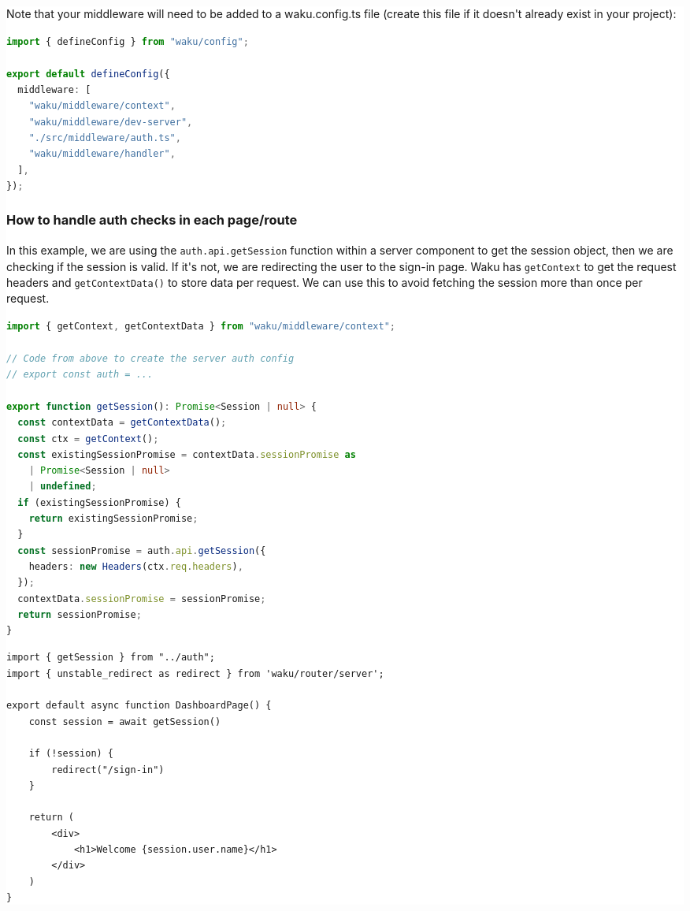 Note that your middleware will need to be added to a waku.config.ts file (create this file if it doesn't already exist in your project):

```ts title="waku.config.ts"
import { defineConfig } from "waku/config";

export default defineConfig({
  middleware: [
    "waku/middleware/context",
    "waku/middleware/dev-server",
    "./src/middleware/auth.ts",
    "waku/middleware/handler",
  ],
});
```

### How to handle auth checks in each page/route

In this example, we are using the `auth.api.getSession` function within a server component to get the session object,
then we are checking if the session is valid. If it's not, we are redirecting the user to the sign-in page.
Waku has `getContext` to get the request headers and `getContextData()` to store data per request. We can use this
to avoid fetching the session more than once per request.

```ts title="auth.ts"
import { getContext, getContextData } from "waku/middleware/context";

// Code from above to create the server auth config
// export const auth = ...

export function getSession(): Promise<Session | null> {
  const contextData = getContextData();
  const ctx = getContext();
  const existingSessionPromise = contextData.sessionPromise as
    | Promise<Session | null>
    | undefined;
  if (existingSessionPromise) {
    return existingSessionPromise;
  }
  const sessionPromise = auth.api.getSession({
    headers: new Headers(ctx.req.headers),
  });
  contextData.sessionPromise = sessionPromise;
  return sessionPromise;
}
```

```tsx title="src/pages/dashboard.tsx"
import { getSession } from "../auth";
import { unstable_redirect as redirect } from 'waku/router/server';

export default async function DashboardPage() {
    const session = await getSession()

    if (!session) {
        redirect("/sign-in")
    }

    return (
        <div>
            <h1>Welcome {session.user.name}</h1>
        </div>
    )
}
```